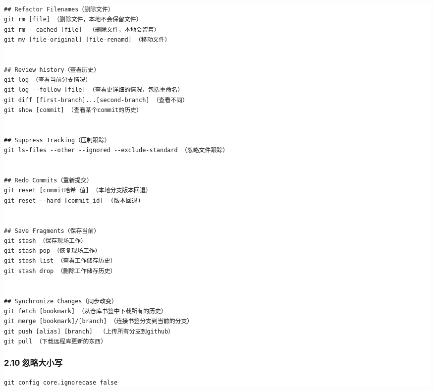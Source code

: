 ```
## Refactor Filenames（删除文件）
git rm [file] （删除文件，本地不会保留文件）
git rm --cached [file]  （删除文件，本地会留着）
git mv [file-original] [file-renamd] （移动文件）


## Review history（查看历史）
git log （查看当前分支情况）
git log --follow [file] （查看更详细的情况，包括重命名）
git diff [first-branch]...[second-branch] （查看不同）
git show [commit] （查看某个commit的历史）


## Suppress Tracking（压制跟踪）
git ls-files --other --ignored --exclude-standard （忽略文件跟踪）


## Redo Commits（重新提交）
git reset [commit哈希 值] （本地分支版本回退） 
git reset --hard [commit_id]  (版本回退)


## Save Fragments（保存当前）
git stash （保存现场工作）
git stash pop （恢复现场工作）
git stash list （查看工作储存历史）
git stash drop （删除工作储存历史）


## Synchronize Changes（同步改变）
git fetch [bookmark] （从仓库书签中下载所有的历史）
git merge [bookmark]/[branch] （连接书签分支到当前的分支）
git push [alias] [branch]  （上传所有分支到github）
git pull （下载远程库更新的东西）
```



### 2.10 忽略大小写

```
git config core.ignorecase false
```